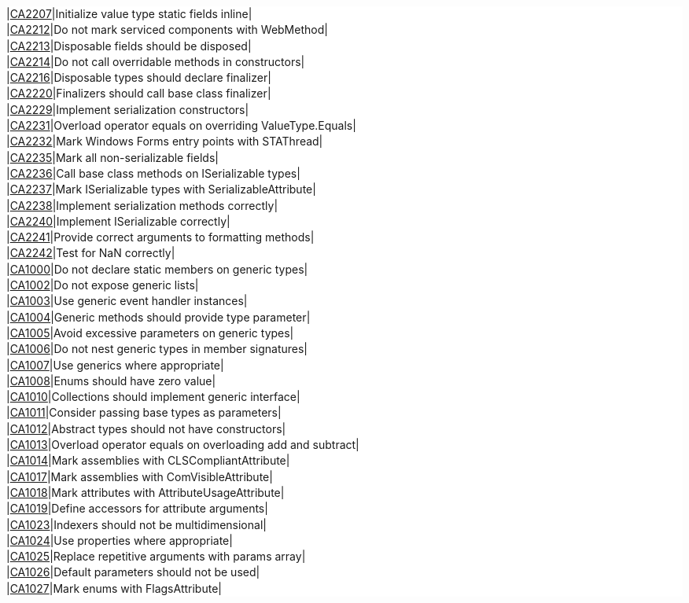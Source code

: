 |[CA2207](../codequality/ca2207--initialize-value-type-static-fields-inline.md)|Initialize value type static fields inline|  
|[CA2212](../codequality/ca2212--do-not-mark-serviced-components-with-webmethod.md)|Do not mark serviced components with WebMethod|  
|[CA2213](../codequality/ca2213--disposable-fields-should-be-disposed.md)|Disposable fields should be disposed|  
|[CA2214](../codequality/ca2214--do-not-call-overridable-methods-in-constructors.md)|Do not call overridable methods in constructors|  
|[CA2216](../codequality/ca2216--disposable-types-should-declare-finalizer.md)|Disposable types should declare finalizer|  
|[CA2220](../codequality/ca2220--finalizers-should-call-base-class-finalizer.md)|Finalizers should call base class finalizer|  
|[CA2229](../codequality/ca2229--implement-serialization-constructors.md)|Implement serialization constructors|  
|[CA2231](../codequality/ca2231--overload-operator-equals-on-overriding-valuetype.equals.md)|Overload operator equals on overriding ValueType.Equals|  
|[CA2232](../codequality/ca2232--mark-windows-forms-entry-points-with-stathread.md)|Mark Windows Forms entry points with STAThread|  
|[CA2235](../codequality/ca2235--mark-all-non-serializable-fields.md)|Mark all non-serializable fields|  
|[CA2236](../codequality/ca2236--call-base-class-methods-on-iserializable-types.md)|Call base class methods on ISerializable types|  
|[CA2237](../codequality/ca2237--mark-iserializable-types-with-serializableattribute.md)|Mark ISerializable types with SerializableAttribute|  
|[CA2238](../codequality/ca2238--implement-serialization-methods-correctly.md)|Implement serialization methods correctly|  
|[CA2240](../codequality/ca2240--implement-iserializable-correctly.md)|Implement ISerializable correctly|  
|[CA2241](../codequality/ca2241--provide-correct-arguments-to-formatting-methods.md)|Provide correct arguments to formatting methods|  
|[CA2242](../codequality/ca2242--test-for-nan-correctly.md)|Test for NaN correctly|  
|[CA1000](../codequality/ca1000--do-not-declare-static-members-on-generic-types.md)|Do not declare static members on generic types|  
|[CA1002](../codequality/ca1002--do-not-expose-generic-lists.md)|Do not expose generic lists|  
|[CA1003](../codequality/ca1003--use-generic-event-handler-instances.md)|Use generic event handler instances|  
|[CA1004](../codequality/ca1004--generic-methods-should-provide-type-parameter.md)|Generic methods should provide type parameter|  
|[CA1005](../codequality/ca1005--avoid-excessive-parameters-on-generic-types.md)|Avoid excessive parameters on generic types|  
|[CA1006](../codequality/ca1006--do-not-nest-generic-types-in-member-signatures.md)|Do not nest generic types in member signatures|  
|[CA1007](../codequality/ca1007--use-generics-where-appropriate.md)|Use generics where appropriate|  
|[CA1008](../codequality/ca1008--enums-should-have-zero-value.md)|Enums should have zero value|  
|[CA1010](../codequality/ca1010--collections-should-implement-generic-interface.md)|Collections should implement generic interface|  
|[CA1011](../codequality/ca1011--consider-passing-base-types-as-parameters.md)|Consider passing base types as parameters|  
|[CA1012](../codequality/ca1012--abstract-types-should-not-have-constructors.md)|Abstract types should not have constructors|  
|[CA1013](../codequality/ca1013--overload-operator-equals-on-overloading-add-and-subtract.md)|Overload operator equals on overloading add and subtract|  
|[CA1014](../codequality/ca1014--mark-assemblies-with-clscompliantattribute.md)|Mark assemblies with CLSCompliantAttribute|  
|[CA1017](../codequality/ca1017--mark-assemblies-with-comvisibleattribute.md)|Mark assemblies with ComVisibleAttribute|  
|[CA1018](../codequality/ca1018--mark-attributes-with-attributeusageattribute.md)|Mark attributes with AttributeUsageAttribute|  
|[CA1019](../codequality/ca1019--define-accessors-for-attribute-arguments.md)|Define accessors for attribute arguments|  
|[CA1023](../codequality/ca1023--indexers-should-not-be-multidimensional.md)|Indexers should not be multidimensional|  
|[CA1024](../codequality/ca1024--use-properties-where-appropriate.md)|Use properties where appropriate|  
|[CA1025](../codequality/ca1025--replace-repetitive-arguments-with-params-array.md)|Replace repetitive arguments with params array|  
|[CA1026](../codequality/ca1026--default-parameters-should-not-be-used.md)|Default parameters should not be used|  
|[CA1027](../codequality/ca1027--mark-enums-with-flagsattribute.md)|Mark enums with FlagsAttribute|  